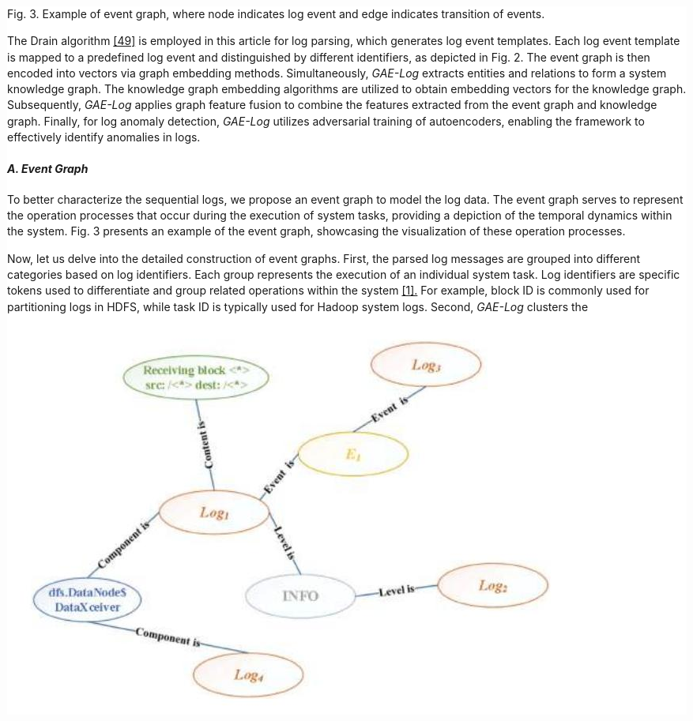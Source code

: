 Fig. 3. Example of event graph, where node indicates log event and edge indicates transition of events.

The Drain algorithm [\[49\]](#page-12-0) is employed in this article for log parsing, which generates log event templates. Each log event template is mapped to a predefined log event and distinguished by different identifiers, as depicted in Fig. 2. The event graph is then encoded into vectors via graph embedding methods. Simultaneously, *GAE-Log* extracts entities and relations to form a system knowledge graph. The knowledge graph embedding algorithms are utilized to obtain embedding vectors for the knowledge graph. Subsequently, *GAE-Log* applies graph feature fusion to combine the features extracted from the event graph and knowledge graph. Finally, for log anomaly detection, *GAE-Log* utilizes adversarial training of autoencoders, enabling the framework to effectively identify anomalies in logs.

#### *A. Event Graph*

To better characterize the sequential logs, we propose an event graph to model the log data. The event graph serves to represent the operation processes that occur during the execution of system tasks, providing a depiction of the temporal dynamics within the system. Fig. 3 presents an example of the event graph, showcasing the visualization of these operation processes.

Now, let us delve into the detailed construction of event graphs. First, the parsed log messages are grouped into different categories based on log identifiers. Each group represents the execution of an individual system task. Log identifiers are specific tokens used to differentiate and group related operations within the system [\[1\].](#page-11-0) For example, block ID is commonly used for partitioning logs in HDFS, while task ID is typically used for Hadoop system logs. Second, *GAE-Log* clusters the

![](_page_4_Figure_9.jpeg)
